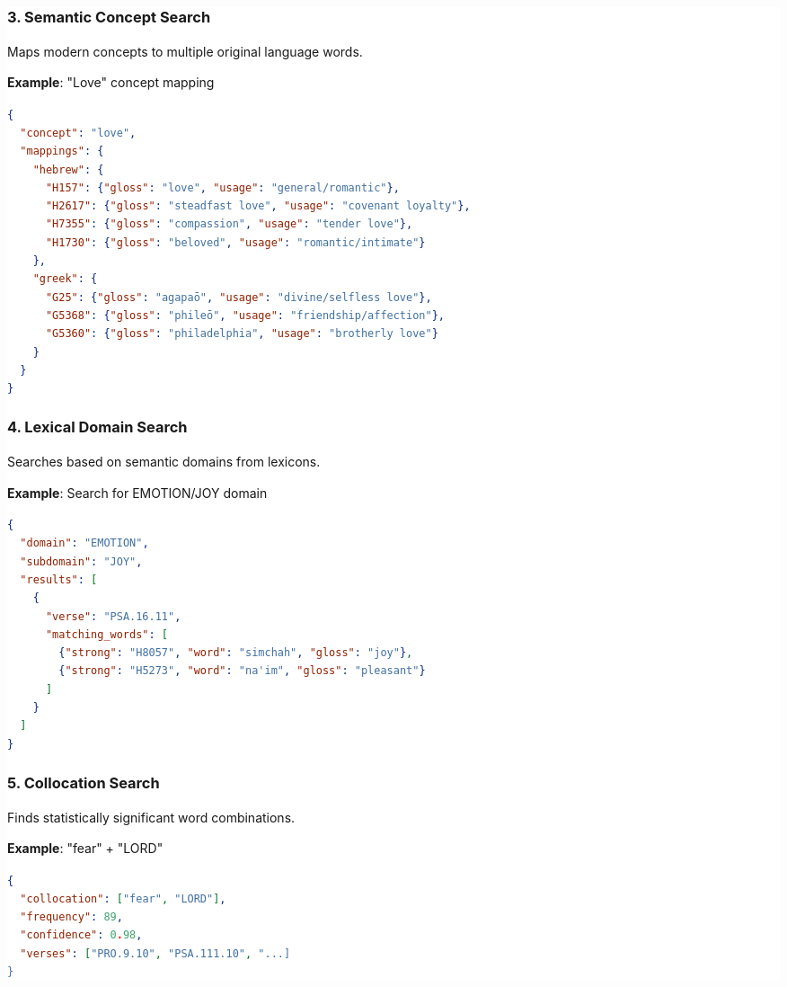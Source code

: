 ### 3. Semantic Concept Search

Maps modern concepts to multiple original language words.

**Example**: "Love" concept mapping
```json
{
  "concept": "love",
  "mappings": {
    "hebrew": {
      "H157": {"gloss": "love", "usage": "general/romantic"},
      "H2617": {"gloss": "steadfast love", "usage": "covenant loyalty"},
      "H7355": {"gloss": "compassion", "usage": "tender love"},
      "H1730": {"gloss": "beloved", "usage": "romantic/intimate"}
    },
    "greek": {
      "G25": {"gloss": "agapaō", "usage": "divine/selfless love"},
      "G5368": {"gloss": "phileō", "usage": "friendship/affection"},
      "G5360": {"gloss": "philadelphia", "usage": "brotherly love"}
    }
  }
}
```

### 4. Lexical Domain Search

Searches based on semantic domains from lexicons.

**Example**: Search for EMOTION/JOY domain
```json
{
  "domain": "EMOTION",
  "subdomain": "JOY",
  "results": [
    {
      "verse": "PSA.16.11",
      "matching_words": [
        {"strong": "H8057", "word": "simchah", "gloss": "joy"},
        {"strong": "H5273", "word": "na'im", "gloss": "pleasant"}
      ]
    }
  ]
}
```

### 5. Collocation Search

Finds statistically significant word combinations.

**Example**: "fear" + "LORD"
```json
{
  "collocation": ["fear", "LORD"],
  "frequency": 89,
  "confidence": 0.98,
  "verses": ["PRO.9.10", "PSA.111.10", "...]
}
```
